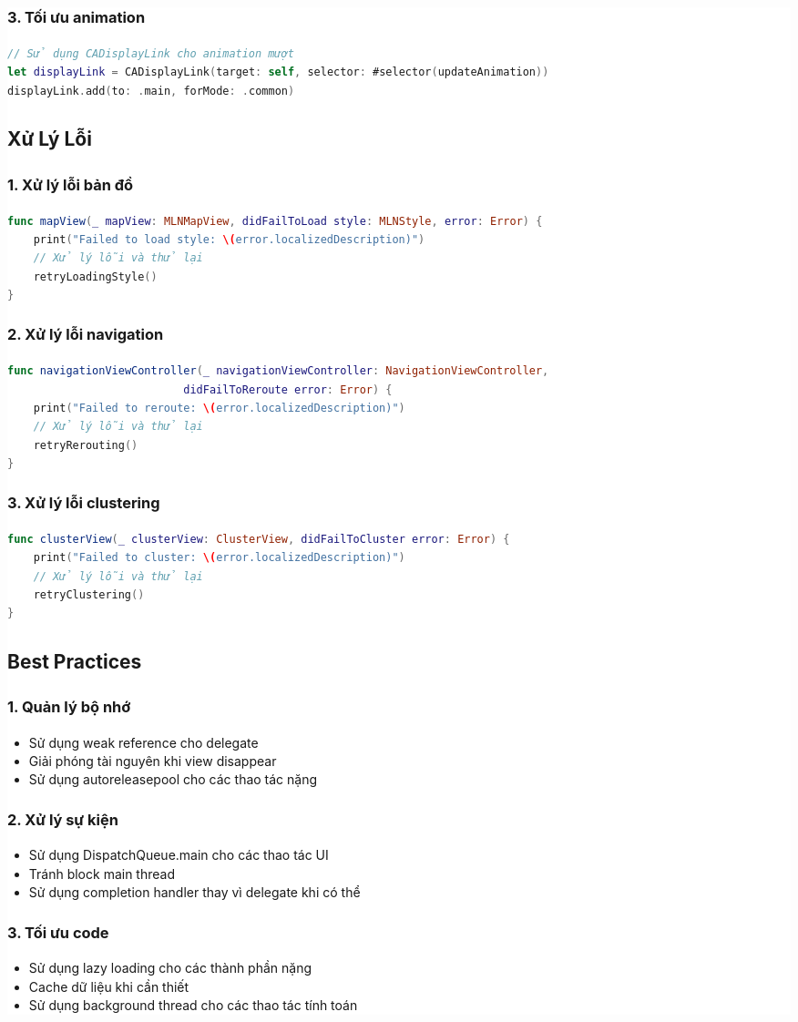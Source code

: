 ### 3. Tối ưu animation
```swift
// Sử dụng CADisplayLink cho animation mượt
let displayLink = CADisplayLink(target: self, selector: #selector(updateAnimation))
displayLink.add(to: .main, forMode: .common)
```

## Xử Lý Lỗi

### 1. Xử lý lỗi bản đồ
```swift
func mapView(_ mapView: MLNMapView, didFailToLoad style: MLNStyle, error: Error) {
    print("Failed to load style: \(error.localizedDescription)")
    // Xử lý lỗi và thử lại
    retryLoadingStyle()
}
```

### 2. Xử lý lỗi navigation
```swift
func navigationViewController(_ navigationViewController: NavigationViewController, 
                           didFailToReroute error: Error) {
    print("Failed to reroute: \(error.localizedDescription)")
    // Xử lý lỗi và thử lại
    retryRerouting()
}
```

### 3. Xử lý lỗi clustering
```swift
func clusterView(_ clusterView: ClusterView, didFailToCluster error: Error) {
    print("Failed to cluster: \(error.localizedDescription)")
    // Xử lý lỗi và thử lại
    retryClustering()
}
```

## Best Practices

### 1. Quản lý bộ nhớ
- Sử dụng weak reference cho delegate
- Giải phóng tài nguyên khi view disappear
- Sử dụng autoreleasepool cho các thao tác nặng

### 2. Xử lý sự kiện
- Sử dụng DispatchQueue.main cho các thao tác UI
- Tránh block main thread
- Sử dụng completion handler thay vì delegate khi có thể

### 3. Tối ưu code
- Sử dụng lazy loading cho các thành phần nặng
- Cache dữ liệu khi cần thiết
- Sử dụng background thread cho các thao tác tính toán
